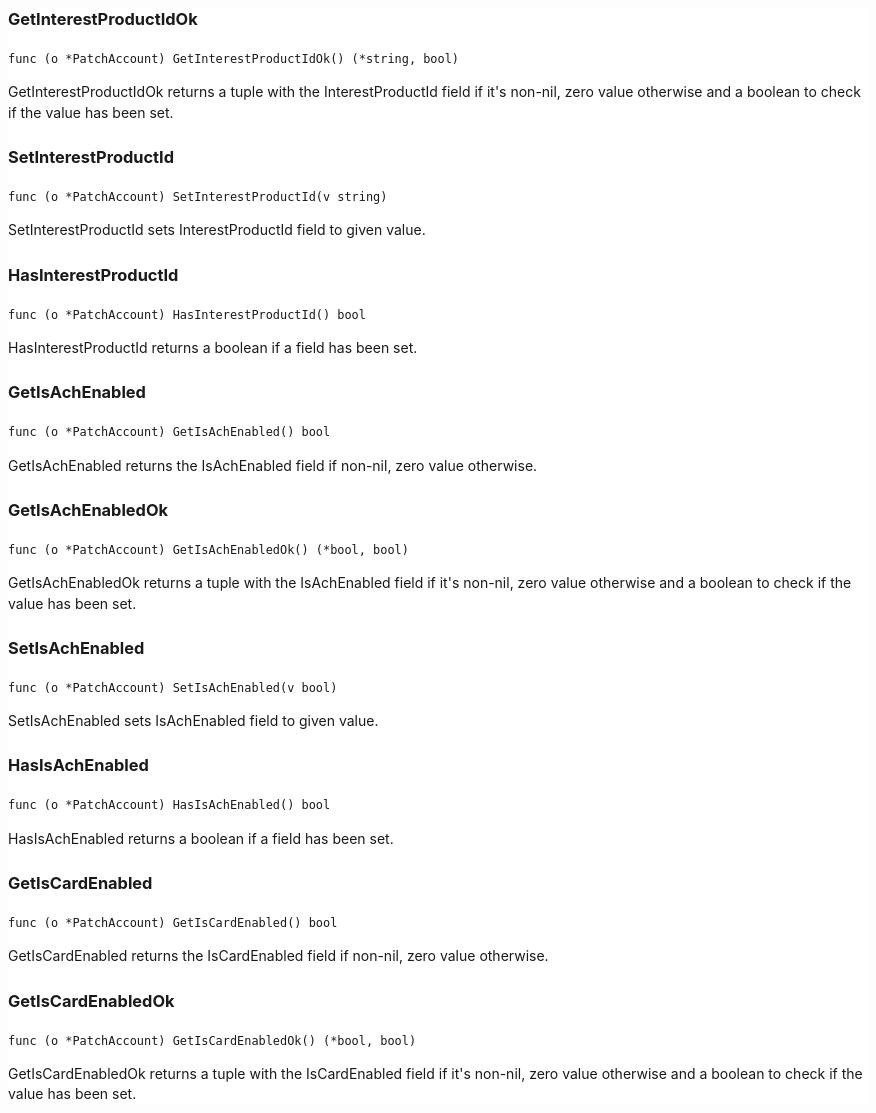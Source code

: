 ### GetInterestProductIdOk

`func (o *PatchAccount) GetInterestProductIdOk() (*string, bool)`

GetInterestProductIdOk returns a tuple with the InterestProductId field if it's non-nil, zero value otherwise
and a boolean to check if the value has been set.

### SetInterestProductId

`func (o *PatchAccount) SetInterestProductId(v string)`

SetInterestProductId sets InterestProductId field to given value.

### HasInterestProductId

`func (o *PatchAccount) HasInterestProductId() bool`

HasInterestProductId returns a boolean if a field has been set.

### GetIsAchEnabled

`func (o *PatchAccount) GetIsAchEnabled() bool`

GetIsAchEnabled returns the IsAchEnabled field if non-nil, zero value otherwise.

### GetIsAchEnabledOk

`func (o *PatchAccount) GetIsAchEnabledOk() (*bool, bool)`

GetIsAchEnabledOk returns a tuple with the IsAchEnabled field if it's non-nil, zero value otherwise
and a boolean to check if the value has been set.

### SetIsAchEnabled

`func (o *PatchAccount) SetIsAchEnabled(v bool)`

SetIsAchEnabled sets IsAchEnabled field to given value.

### HasIsAchEnabled

`func (o *PatchAccount) HasIsAchEnabled() bool`

HasIsAchEnabled returns a boolean if a field has been set.

### GetIsCardEnabled

`func (o *PatchAccount) GetIsCardEnabled() bool`

GetIsCardEnabled returns the IsCardEnabled field if non-nil, zero value otherwise.

### GetIsCardEnabledOk

`func (o *PatchAccount) GetIsCardEnabledOk() (*bool, bool)`

GetIsCardEnabledOk returns a tuple with the IsCardEnabled field if it's non-nil, zero value otherwise
and a boolean to check if the value has been set.
